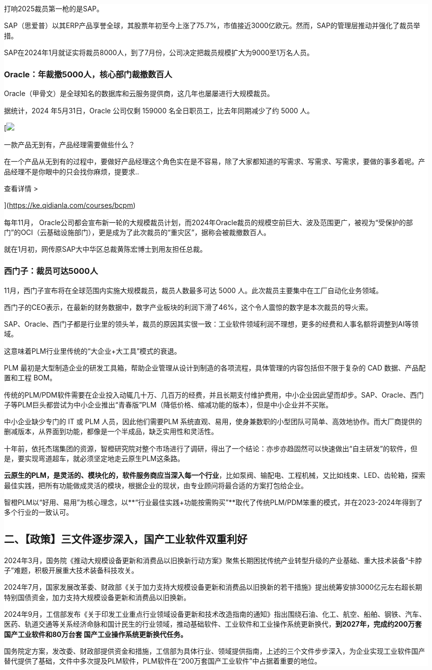 打响2025裁员第一枪的是SAP。

SAP（思爱普）以其ERP产品享誉全球，其股票年初至今上涨了75.7%，市值接近3000亿欧元。然而，SAP的管理层推动并强化了裁员举措。

SAP在2024年1月就证实将裁员8000人，到了7月份，公司决定把裁员规模扩大为9000至1万名人员。

### Oracle：年裁撤5000人，核心部门裁撤数百人

Oracle（甲骨文）是全球知名的数据库和云服务提供商，这几年也屡屡进行大规模裁员。

据统计，2024 年5月31日，Oracle 公司仅剩 159000 名全日职员工，比去年同期减少了约 5000 人。

[![](https://image.woshipm.com/2023/08/02/58dc678c-30e3-11ee-88e7-00163e0b5ff3.png)

一款产品无到有，产品经理需要做些什么？

在一个产品从无到有的过程中，要做好产品经理这个角色实在是不容易，除了大家都知道的写需求、写需求、写需求，要做的事多着呢。产品经理不是你眼中的只会找你麻烦，提要求..

查看详情 >

](https://ke.qidianla.com/courses/bcpm)

每年11月， Oracle公司都会宣布新一轮的大规模裁员计划，而2024年Oracle裁员的规模空前巨大、波及范围更广，被视为“受保护的部门”的OCI（云基础设施部门），更是成为了此次裁员的“重灾区”，据称会被裁撤数百人。

就在1月初，网传原SAP大中华区总裁黄陈宏博士到用友担任总裁。

### 西门子：裁员可达5000人

11月，西门子宣布将在全球范围内实施大规模裁员，裁员人数最多可达 5000 人。此次裁员主要集中在工厂自动化业务领域。

西门子的CEO表示，在最新的财务数据中，数字产业板块的利润下滑了46%，这个令人震惊的数字是本次裁员的导火索。

SAP、Oracle、西门子都是行业里的领头羊，裁员的原因其实很一致：工业软件领域利润不理想，更多的经费和人事名额将调整到AI等领域。

这意味着PLM行业里传统的“大企业+大工具”模式的衰退。

PLM 最初是大型制造企业的研发工具箱，帮助企业管理从设计到制造的各项流程，具体管理的内容包括但不限于复杂的 CAD 数据、产品配置和工程 BOM。

传统的PLM/PDM软件需要在企业投入动辄几十万、几百万的经费，并且长期支付维护费用，中小企业因此望而却步。SAP、Oracle、西门子等PLM巨头都尝试为中小企业推出“青春版”PLM（降低价格、缩减功能的版本），但是中小企业并不买账。

中小企业缺少专门的 IT 或 PLM 人员，因此他们需要PLM 系统直观、易用，使身兼数职的小型团队可简单、高效地协作。而大厂商提供的删减版本，从界面到功能，都像是一个半成品，缺乏实用性和灵活性。

十年前，依托杰瑞集团的资源，智橙研究院对整个市场进行了调研，得出了一个结论：亦步亦趋固然可以快速做出“自主研发”的软件，但是，要实现弯道超车，就必须坚定地走云原生PLM这条路。

**云原生的PLM，是灵活的、模块化的，软件服务商应当深入每一个行业**，比如泵阀、输配电、工程机械，又比如线束、LED、齿轮箱，探索最佳实践，把所有功能做成灵活的模块，根据企业的现状，由专业顾问将最合适的方案打包给企业。

智橙PLM以“好用、易用”为核心理念，以**“行业最佳实践+功能按需购买”**取代了传统PLM/PDM笨重的模式，并在2023-2024年得到了多个行业的一致认可。

## 二、【政策】三文件逐步深入，国产工业软件双重利好

2024年3月，国务院《推动大规模设备更新和消费品以旧换新行动方案》聚焦长期困扰传统产业转型升级的产业基础、重大技术装备“卡脖子”难题，积极开展重大技术装备科技攻关。

2024年7月，国家发展改革委、财政部《关于加力支持大规模设备更新和消费品以旧换新的若干措施》提出统筹安排3000亿元左右超长期特别国债资金，加力支持大规模设备更新和消费品以旧换新。

2024年9月，工信部发布《关于印发工业重点行业领域设备更新和技术改造指南的通知》指出围绕石油、化工、航空、船舶、钢铁、汽车、医药、轨道交通等关系经济命脉和国计民生的行业领域，推动基础软件、工业软件和工业操作系统更新换代，**到2027年，完成约200万套国产工业软件和80万台套 国产工业操作系统更新换代任务。**

国务院定方案，发改委、财政部提供资金和措施，工信部为具体行业、领域提供指南，上述的三个文件步步深入，为企业实现工业软件国产替代提供了基础，文件中多次提及PLM软件，PLM软件在“200万套国产工业软件”中占据着重要的地位。
